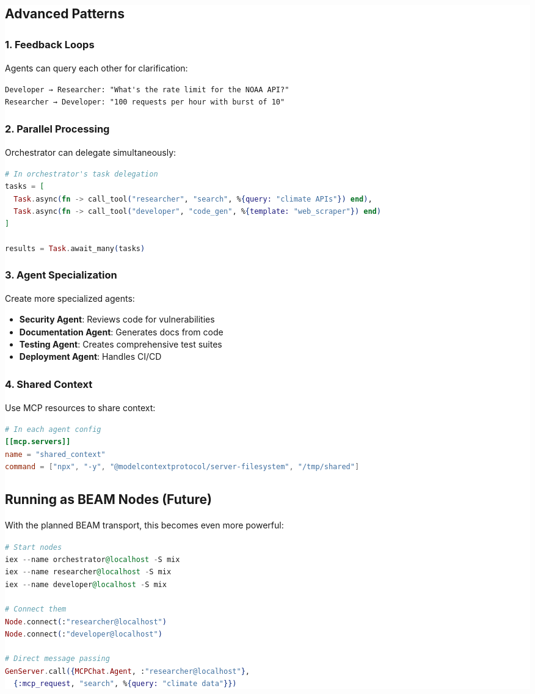 ## Advanced Patterns

### 1. Feedback Loops
Agents can query each other for clarification:

```
Developer → Researcher: "What's the rate limit for the NOAA API?"
Researcher → Developer: "100 requests per hour with burst of 10"
```

### 2. Parallel Processing
Orchestrator can delegate simultaneously:

```elixir
# In orchestrator's task delegation
tasks = [
  Task.async(fn -> call_tool("researcher", "search", %{query: "climate APIs"}) end),
  Task.async(fn -> call_tool("developer", "code_gen", %{template: "web_scraper"}) end)
]

results = Task.await_many(tasks)
```

### 3. Agent Specialization
Create more specialized agents:
- **Security Agent**: Reviews code for vulnerabilities
- **Documentation Agent**: Generates docs from code
- **Testing Agent**: Creates comprehensive test suites
- **Deployment Agent**: Handles CI/CD

### 4. Shared Context
Use MCP resources to share context:

```toml
# In each agent config
[[mcp.servers]]
name = "shared_context"
command = ["npx", "-y", "@modelcontextprotocol/server-filesystem", "/tmp/shared"]
```

## Running as BEAM Nodes (Future)

With the planned BEAM transport, this becomes even more powerful:

```elixir
# Start nodes
iex --name orchestrator@localhost -S mix
iex --name researcher@localhost -S mix  
iex --name developer@localhost -S mix

# Connect them
Node.connect(:"researcher@localhost")
Node.connect(:"developer@localhost")

# Direct message passing
GenServer.call({MCPChat.Agent, :"researcher@localhost"}, 
  {:mcp_request, "search", %{query: "climate data"}})
```

